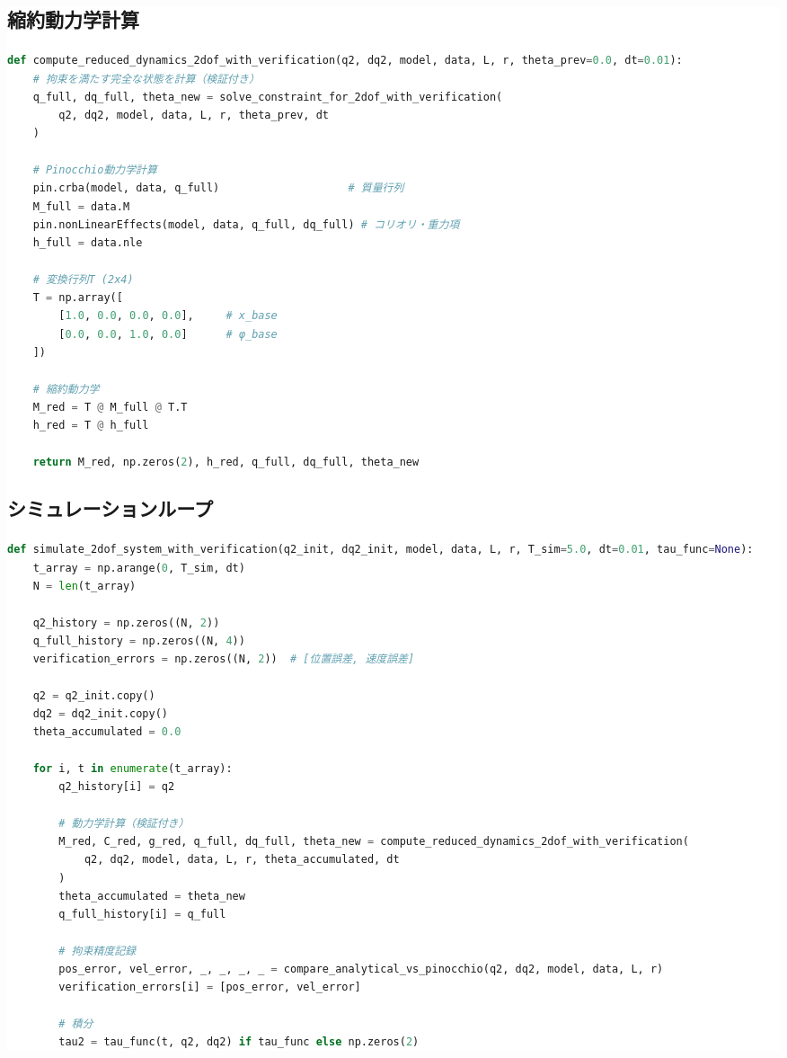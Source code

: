 ## 縮約動力学計算

```python
def compute_reduced_dynamics_2dof_with_verification(q2, dq2, model, data, L, r, theta_prev=0.0, dt=0.01):
    # 拘束を満たす完全な状態を計算（検証付き）
    q_full, dq_full, theta_new = solve_constraint_for_2dof_with_verification(
        q2, dq2, model, data, L, r, theta_prev, dt
    )
    
    # Pinocchio動力学計算
    pin.crba(model, data, q_full)                    # 質量行列
    M_full = data.M
    pin.nonLinearEffects(model, data, q_full, dq_full) # コリオリ・重力項
    h_full = data.nle
    
    # 変換行列T (2x4)
    T = np.array([
        [1.0, 0.0, 0.0, 0.0],     # x_base
        [0.0, 0.0, 1.0, 0.0]      # φ_base
    ])
    
    # 縮約動力学
    M_red = T @ M_full @ T.T
    h_red = T @ h_full
    
    return M_red, np.zeros(2), h_red, q_full, dq_full, theta_new
```

## シミュレーションループ

```python
def simulate_2dof_system_with_verification(q2_init, dq2_init, model, data, L, r, T_sim=5.0, dt=0.01, tau_func=None):
    t_array = np.arange(0, T_sim, dt)
    N = len(t_array)
    
    q2_history = np.zeros((N, 2))
    q_full_history = np.zeros((N, 4))
    verification_errors = np.zeros((N, 2))  # [位置誤差, 速度誤差]
    
    q2 = q2_init.copy()
    dq2 = dq2_init.copy()
    theta_accumulated = 0.0
    
    for i, t in enumerate(t_array):
        q2_history[i] = q2
        
        # 動力学計算（検証付き）
        M_red, C_red, g_red, q_full, dq_full, theta_new = compute_reduced_dynamics_2dof_with_verification(
            q2, dq2, model, data, L, r, theta_accumulated, dt
        )
        theta_accumulated = theta_new
        q_full_history[i] = q_full
        
        # 拘束精度記録
        pos_error, vel_error, _, _, _, _ = compare_analytical_vs_pinocchio(q2, dq2, model, data, L, r)
        verification_errors[i] = [pos_error, vel_error]
        
        # 積分
        tau2 = tau_func(t, q2, dq2) if tau_func else np.zeros(2)
```